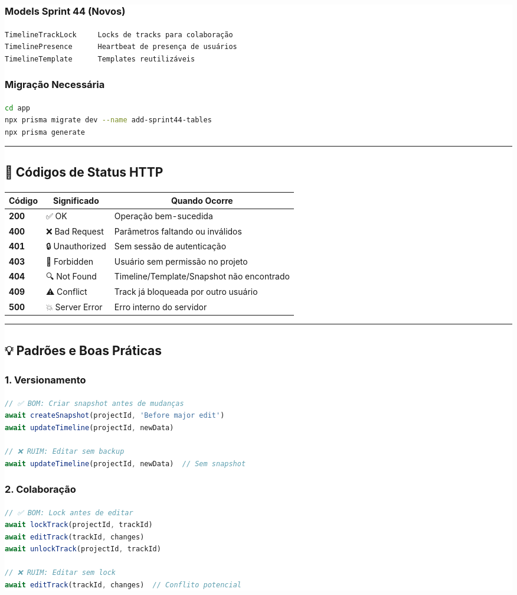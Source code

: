 ### Models Sprint 44 (Novos)
```prisma
TimelineTrackLock     Locks de tracks para colaboração
TimelinePresence      Heartbeat de presença de usuários
TimelineTemplate      Templates reutilizáveis
```

### Migração Necessária
```bash
cd app
npx prisma migrate dev --name add-sprint44-tables
npx prisma generate
```

---

## 🚦 Códigos de Status HTTP

| Código | Significado | Quando Ocorre |
|--------|-------------|---------------|
| **200** | ✅ OK | Operação bem-sucedida |
| **400** | ❌ Bad Request | Parâmetros faltando ou inválidos |
| **401** | 🔒 Unauthorized | Sem sessão de autenticação |
| **403** | 🚫 Forbidden | Usuário sem permissão no projeto |
| **404** | 🔍 Not Found | Timeline/Template/Snapshot não encontrado |
| **409** | ⚠️ Conflict | Track já bloqueada por outro usuário |
| **500** | 💥 Server Error | Erro interno do servidor |

---

## 💡 Padrões e Boas Práticas

### 1. Versionamento
```typescript
// ✅ BOM: Criar snapshot antes de mudanças
await createSnapshot(projectId, 'Before major edit')
await updateTimeline(projectId, newData)

// ❌ RUIM: Editar sem backup
await updateTimeline(projectId, newData)  // Sem snapshot
```

### 2. Colaboração
```typescript
// ✅ BOM: Lock antes de editar
await lockTrack(projectId, trackId)
await editTrack(trackId, changes)
await unlockTrack(projectId, trackId)

// ❌ RUIM: Editar sem lock
await editTrack(trackId, changes)  // Conflito potencial
```
